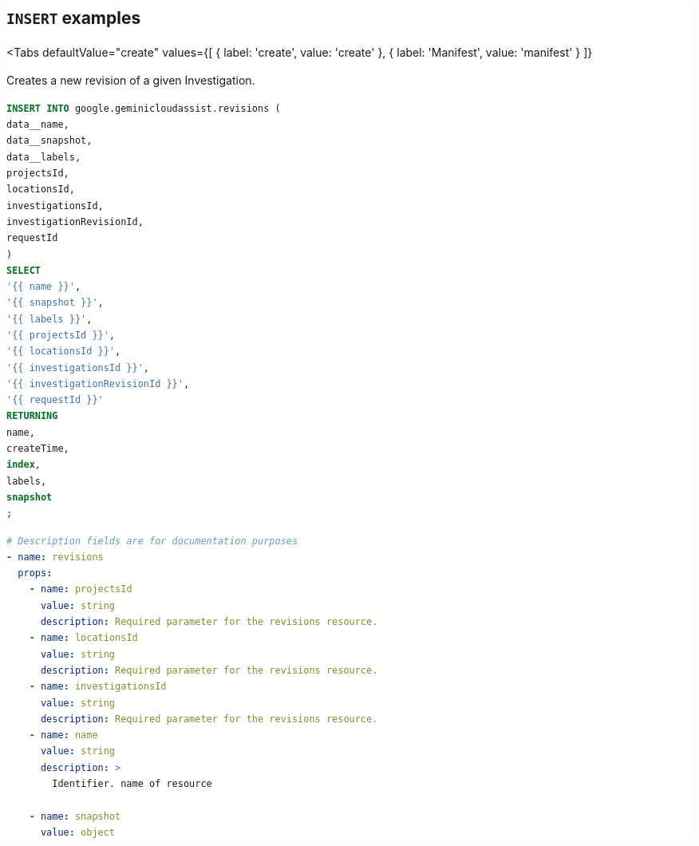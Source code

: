 
## `INSERT` examples

<Tabs
    defaultValue="create"
    values={[
        { label: 'create', value: 'create' },
        { label: 'Manifest', value: 'manifest' }
    ]}
>
<TabItem value="create">

Creates a new revision of a given Investigation.

```sql
INSERT INTO google.geminicloudassist.revisions (
data__name,
data__snapshot,
data__labels,
projectsId,
locationsId,
investigationsId,
investigationRevisionId,
requestId
)
SELECT 
'{{ name }}',
'{{ snapshot }}',
'{{ labels }}',
'{{ projectsId }}',
'{{ locationsId }}',
'{{ investigationsId }}',
'{{ investigationRevisionId }}',
'{{ requestId }}'
RETURNING
name,
createTime,
index,
labels,
snapshot
;
```
</TabItem>
<TabItem value="manifest">

```yaml
# Description fields are for documentation purposes
- name: revisions
  props:
    - name: projectsId
      value: string
      description: Required parameter for the revisions resource.
    - name: locationsId
      value: string
      description: Required parameter for the revisions resource.
    - name: investigationsId
      value: string
      description: Required parameter for the revisions resource.
    - name: name
      value: string
      description: >
        Identifier. name of resource
        
    - name: snapshot
      value: object
```